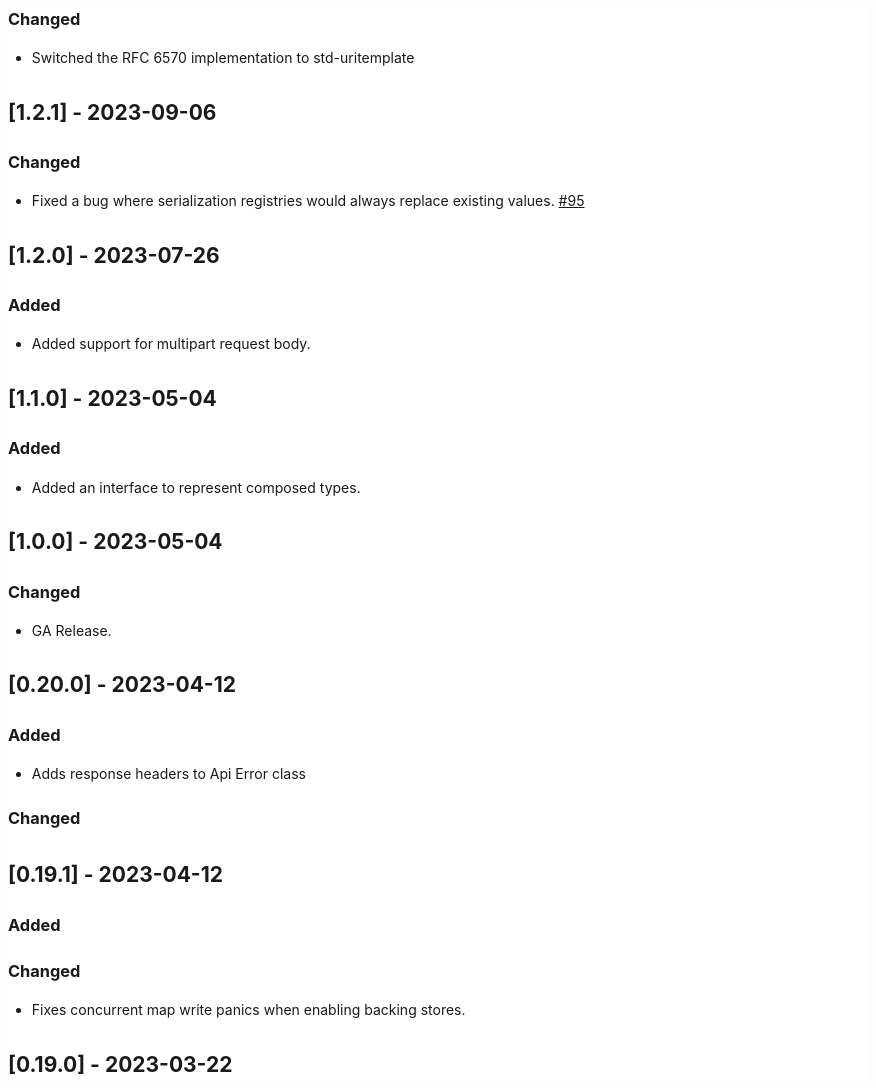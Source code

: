 ### Changed

- Switched the RFC 6570 implementation to std-uritemplate

## [1.2.1] - 2023-09-06

### Changed

- Fixed a bug where serialization registries would always replace existing values. [#95](https://github.com/microsoft/kiota-abstractions-go/issues/95)

## [1.2.0] - 2023-07-26

### Added

- Added support for multipart request body.

## [1.1.0] - 2023-05-04

### Added

- Added an interface to represent composed types.

## [1.0.0] - 2023-05-04

### Changed

- GA Release.

## [0.20.0] - 2023-04-12

### Added

- Adds response headers to Api Error class

### Changed

## [0.19.1] - 2023-04-12

### Added

### Changed

- Fixes concurrent map write panics when enabling backing stores.

## [0.19.0] - 2023-03-22
